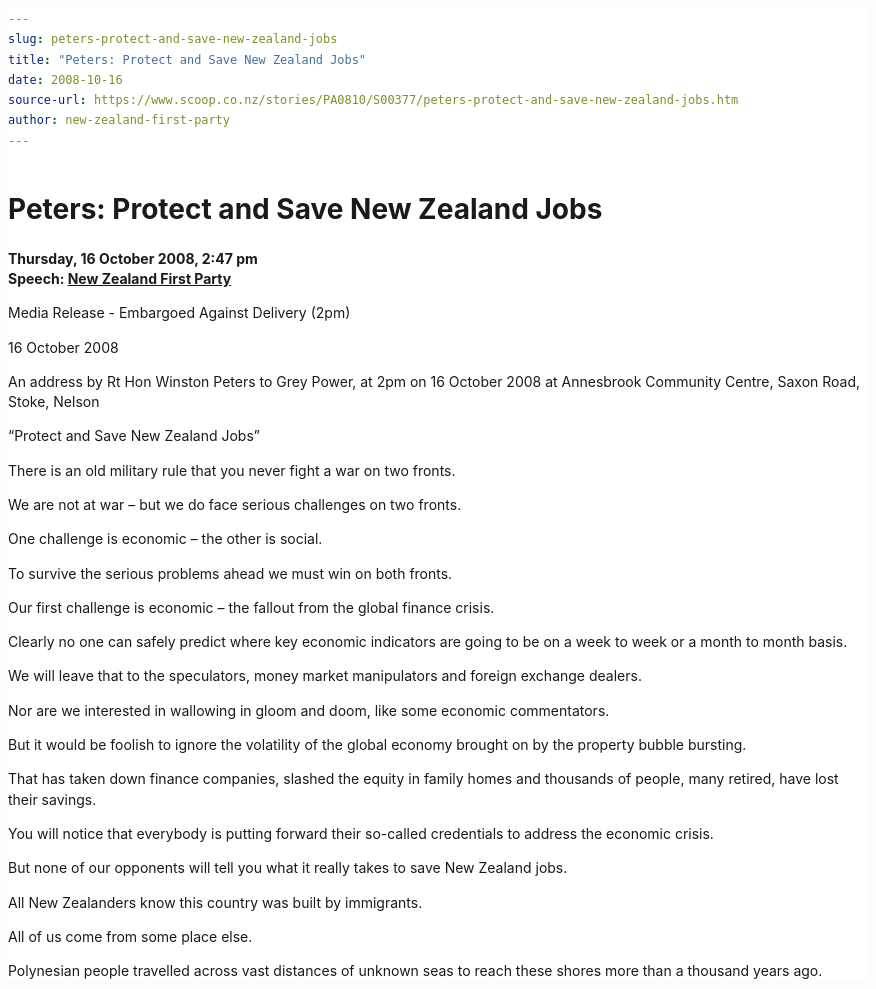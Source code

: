 ```yaml
---
slug: peters-protect-and-save-new-zealand-jobs
title: "Peters: Protect and Save New Zealand Jobs"
date: 2008-10-16
source-url: https://www.scoop.co.nz/stories/PA0810/S00377/peters-protect-and-save-new-zealand-jobs.htm
author: new-zealand-first-party
---
```

Peters: Protect and Save New Zealand Jobs
=========================================

**Thursday, 16 October 2008, 2:47 pm**  
**Speech: [New Zealand First Party](https://info.scoop.co.nz/New_Zealand_First_Party)**

  
Media Release - Embargoed Against Delivery (2pm)

16 October 2008

An address by Rt Hon Winston Peters to Grey Power, at 2pm on 16 October 2008 at Annesbrook Community Centre, Saxon Road, Stoke, Nelson

“Protect and Save New Zealand Jobs”

There is an old military rule that you never fight a war on two fronts.

We are not at war – but we do face serious challenges on two fronts.

One challenge is economic – the other is social.

To survive the serious problems ahead we must win on both fronts.

Our first challenge is economic – the fallout from the global finance crisis.

Clearly no one can safely predict where key economic indicators are going to be on a week to week or a month to month basis.

We will leave that to the speculators, money market manipulators and foreign exchange dealers.

Nor are we interested in wallowing in gloom and doom, like some economic commentators.

But it would be foolish to ignore the volatility of the global economy brought on by the property bubble bursting.

That has taken down finance companies, slashed the equity in family homes and thousands of people, many retired, have lost their savings.

You will notice that everybody is putting forward their so-called credentials to address the economic crisis.

But none of our opponents will tell you what it really takes to save New Zealand jobs.

All New Zealanders know this country was built by immigrants.

All of us come from some place else.

Polynesian people travelled across vast distances of unknown seas to reach these shores more than a thousand years ago.
